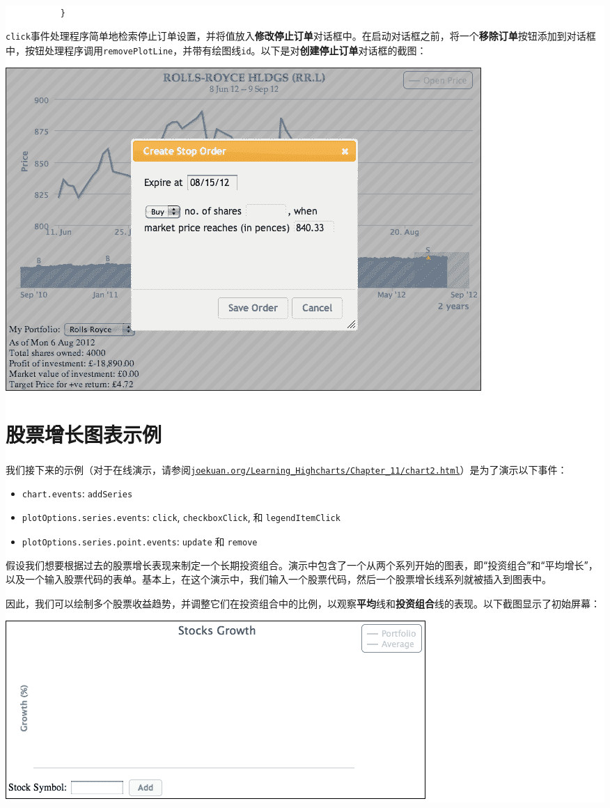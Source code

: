 ```js
           }
```

`click`事件处理程序简单地检索停止订单设置，并将值放入**修改停止订单**对话框中。在启动对话框之前，将一个**移除订单**按钮添加到对话框中，按钮处理程序调用`removePlotLine`，并带有绘图线`id`。以下是对**创建停止订单**对话框的截图：

![使用点击事件设置绘图线动作](img/7451OS_11_11.jpg)

# 股票增长图表示例

我们接下来的示例（对于在线演示，请参阅[`joekuan.org/Learning_Highcharts/Chapter_11/chart2.html`](http://joekuan.org/Learning_Highcharts/Chapter_11/chart2.html)）是为了演示以下事件：

+   `chart.events`: `addSeries`

+   `plotOptions.series.events`: `click`, `checkboxClick`, 和 `legendItemClick`

+   `plotOptions.series.point.events`: `update` 和 `remove`

假设我们想要根据过去的股票增长表现来制定一个长期投资组合。演示中包含了一个从两个系列开始的图表，即“投资组合”和“平均增长”，以及一个输入股票代码的表单。基本上，在这个演示中，我们输入一个股票代码，然后一个股票增长线系列就被插入到图表中。

因此，我们可以绘制多个股票收益趋势，并调整它们在投资组合中的比例，以观察**平均**线和**投资组合**线的表现。以下截图显示了初始屏幕：

![股票增长图表示例](img/7451OS_11_12.jpg)
